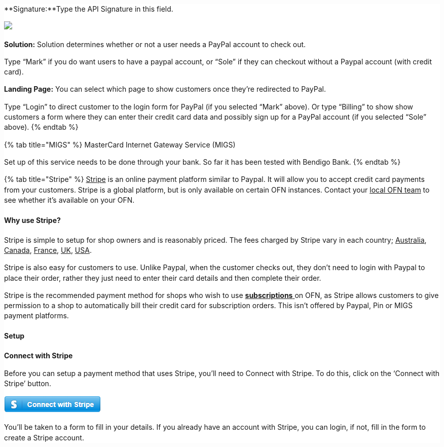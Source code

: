 **Signature:**Type the API Signature in this field.

![](../../.gitbook/assets/paypal3.jpg)

**Solution:** Solution determines whether or not a user needs a PayPal account to check out.

Type “Mark” if you do want users to have a paypal account, or “Sole” if they can checkout without a Paypal account (with credit card).

**Landing Page:** You can select which page to show customers once they’re redirected to PayPal.

Type “Login” to direct customer to the login form for PayPal (if you selected “Mark” above). Or type “Billing” to show show customers a form where they can enter their credit card data and possibly sign up for a PayPal account (if you selected “Sole” above).
{% endtab %}

{% tab title="MIGS" %}
&#x20;MasterCard Internet Gateway Service (MIGS)

Set up of this service needs to be done through your bank. So far it has been tested with Bendigo Bank.
{% endtab %}

{% tab title="Stripe" %}
[Stripe](https://stripe.com/au) is an online payment platform similar to Paypal. It will allow you to accept credit card payments from your customers. Stripe is a global platform, but is only available on certain OFN instances. Contact your [local OFN team](https://openfoodnetwork.org/ofn-local/) to see whether it’s available on your OFN.

#### Why use Stripe?

Stripe is simple to setup for shop owners and is reasonably priced. The fees charged by Stripe vary in each country; [Australia](https://stripe.com/au/pricing), [Canada](https://stripe.com/ca/pricing), [France](https://stripe.com/fr/pricing), [UK](https://stripe.com/gb/pricing), [USA](https://stripe.com/us/pricing).

Stripe is also easy for customers to use. Unlike Paypal, when the customer checks out, they don’t need to login with Paypal to place their order, rather they just need to enter their card details and then complete their order.

Stripe is the recommended payment method for shops who wish to use [**subscriptions** ](../subscriptions/)on OFN, as Stripe allows customers to give permission to a shop to automatically bill their credit card for subscription orders. This isn’t offered by Paypal, Pin or MIGS payment platforms.

#### Setup

**Connect with Stripe**

Before you can setup a payment method that uses Stripe, you’ll need to Connect with Stripe. To do this, click on the ‘Connect with Stripe’ button.

![](../../.gitbook/assets/connect-with-stripe.png)

You’ll be taken to a form to fill in your details. If you already have an account with Stripe, you can login, if not, fill in the form to create a Stripe account.
